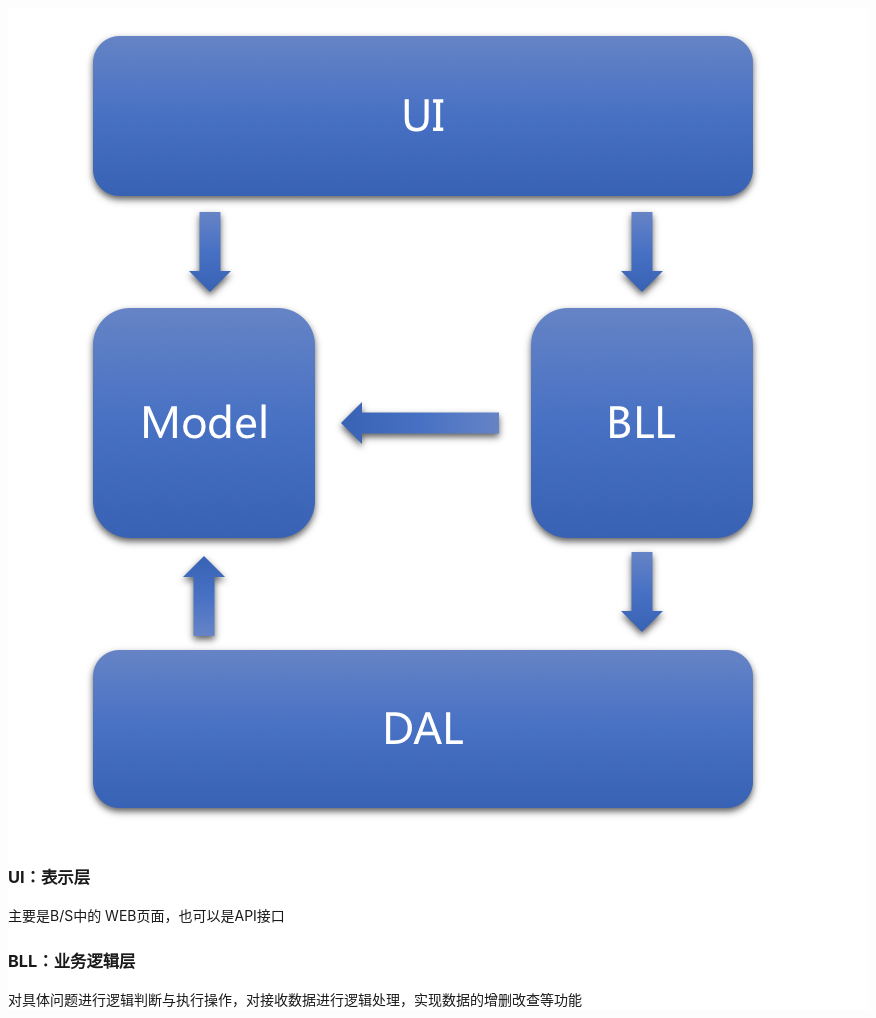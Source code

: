 ![img](../images/2024-03-14-3.png)

### UI：表示层

主要是B/S中的 WEB页面，也可以是API接口

### BLL：业务逻辑层

对具体问题进行逻辑判断与执行操作，对接收数据进行逻辑处理，实现数据的增删改查等功能

